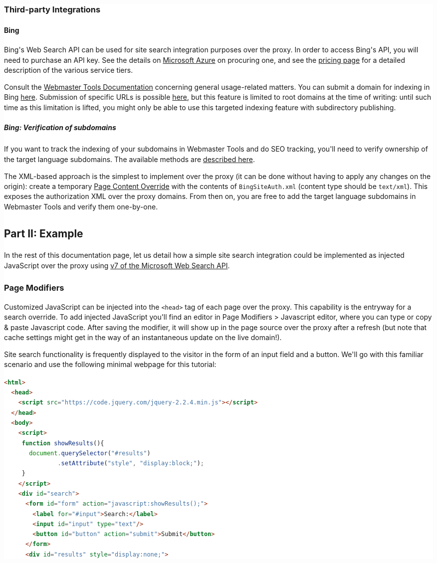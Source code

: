 ### Third-party Integrations

#### Bing

Bing's Web Search API can be used for site search integration purposes over the proxy. In order to access Bing's API, you will need to purchase an API key. See the details on [Microsoft Azure](https://azure.microsoft.com/en-us/try/cognitive-services/?api=bing-web-search-api) on procuring one, and see the [pricing page](https://azure.microsoft.com/en-us/pricing/details/cognitive-services/search-api/web/) for a detailed description of the various service tiers.

Consult the [Webmaster Tools Documentation](https://www.bing.com/webmaster/help/help-center-661b2d18) concerning general usage-related matters. You can submit a domain for indexing in Bing [here](https://www.bing.com/toolbox/submit-site-url). Submission of specific URLs is possible [here](https://www.bing.com/webmaster/help/submit-urls-to-bing-62f2860a), but this feature is limited to root domains at the time of writing: until such time as this limitation is lifted, you might only be able to use this targeted indexing feature with subdirectory publishing.

##### Bing: Verification of subdomains

If you want to track the indexing of your subdomains in Webmaster Tools and do SEO tracking, you'll need to verify ownership of the target language subdomains. The available methods are [described here](https://www.bing.com/webmaster/help/how-to-verify-ownership-of-your-site-afcfefc6).

The XML-based approach is the simplest to implement over the proxy (it can be done without having to apply any changes on the origin): create a temporary [Page Content Override](../../menu/pagemodifiers/contentoverride.html) with the contents of `BingSiteAuth.xml` (content type should be `text/xml`). This exposes the authorization XML over the proxy domains. From then on, you are free to add the target language subdomains in Webmaster Tools and verify them one-by-one.

## Part II: Example

In the rest of this documentation page, let us detail how a simple site search integration could be implemented as injected JavaScript over the proxy using [v7 of the Microsoft Web Search API](https://docs.microsoft.com/hu-hu/rest/api/cognitiveservices/bing-web-api-v7-reference).

### Page Modifiers

Customized JavaScript can be injected into the `<head>` tag of each page over the proxy. This capability is the entryway for a search override. To add injected JavaScript you'll find an editor in Page Modifiers > Javascript editor, where you can type or copy & paste Javascript code. After saving the modifier, it will show up in the page source over the proxy after a refresh (but note that cache settings might get in the way of an instantaneous update on the live domain!).

Site search functionality is frequently displayed to the visitor in the form of an input field and a button. We'll go with this familiar scenario and use the following minimal webpage for this tutorial:

``` html
<html>
  <head>
    <script src="https://code.jquery.com/jquery-2.2.4.min.js"></script>
  </head>
  <body>
    <script>
     function showResults(){
       document.querySelector("#results")
               .setAttribute("style", "display:block;");
     }
    </script>
    <div id="search">
      <form id="form" action="javascript:showResults();">
        <label for="#input">Search:</label>
        <input id="input" type="text"/>
        <button id="button" action="submit">Submit</button>
      </form>
      <div id="results" style="display:none;">
```